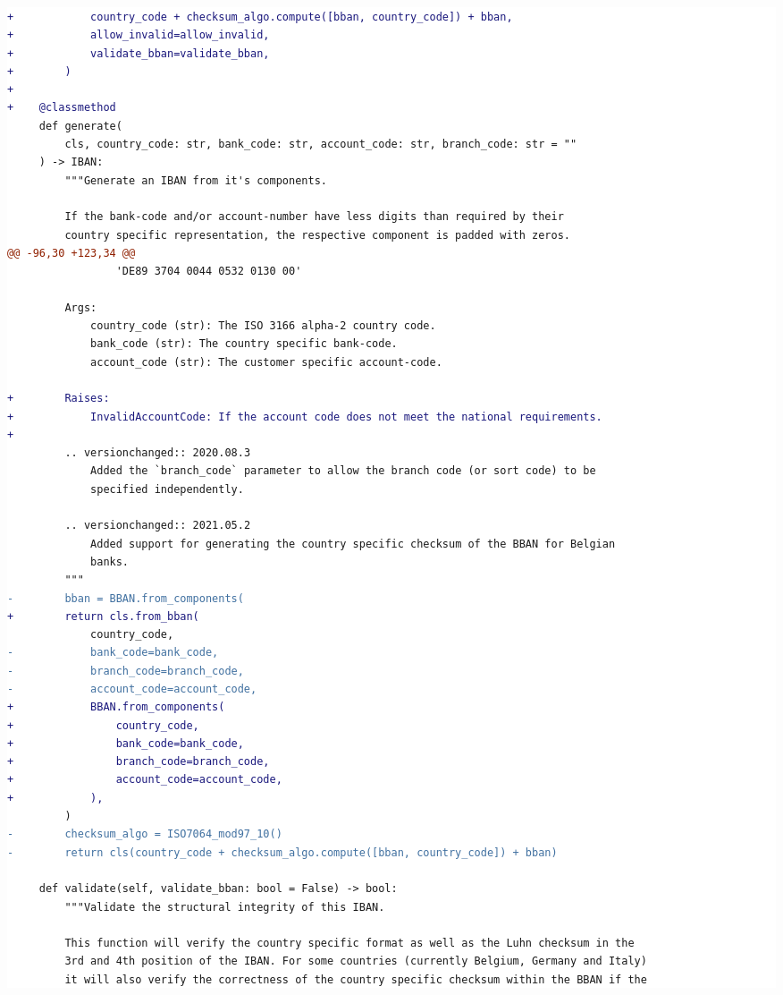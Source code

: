 ```diff
+            country_code + checksum_algo.compute([bban, country_code]) + bban,
+            allow_invalid=allow_invalid,
+            validate_bban=validate_bban,
+        )
+
+    @classmethod
     def generate(
         cls, country_code: str, bank_code: str, account_code: str, branch_code: str = ""
     ) -> IBAN:
         """Generate an IBAN from it's components.
 
         If the bank-code and/or account-number have less digits than required by their
         country specific representation, the respective component is padded with zeros.
@@ -96,30 +123,34 @@
                 'DE89 3704 0044 0532 0130 00'
 
         Args:
             country_code (str): The ISO 3166 alpha-2 country code.
             bank_code (str): The country specific bank-code.
             account_code (str): The customer specific account-code.
 
+        Raises:
+            InvalidAccountCode: If the account code does not meet the national requirements.
+
         .. versionchanged:: 2020.08.3
             Added the `branch_code` parameter to allow the branch code (or sort code) to be
             specified independently.
 
         .. versionchanged:: 2021.05.2
             Added support for generating the country specific checksum of the BBAN for Belgian
             banks.
         """
-        bban = BBAN.from_components(
+        return cls.from_bban(
             country_code,
-            bank_code=bank_code,
-            branch_code=branch_code,
-            account_code=account_code,
+            BBAN.from_components(
+                country_code,
+                bank_code=bank_code,
+                branch_code=branch_code,
+                account_code=account_code,
+            ),
         )
-        checksum_algo = ISO7064_mod97_10()
-        return cls(country_code + checksum_algo.compute([bban, country_code]) + bban)
 
     def validate(self, validate_bban: bool = False) -> bool:
         """Validate the structural integrity of this IBAN.
 
         This function will verify the country specific format as well as the Luhn checksum in the
         3rd and 4th position of the IBAN. For some countries (currently Belgium, Germany and Italy)
         it will also verify the correctness of the country specific checksum within the BBAN if the
```
